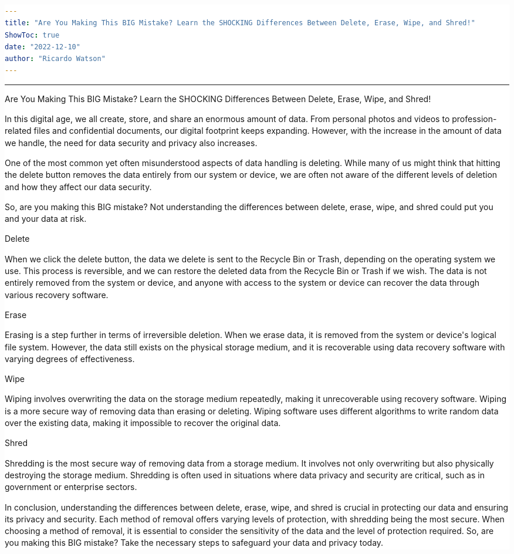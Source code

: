 ```yaml
---
title: "Are You Making This BIG Mistake? Learn the SHOCKING Differences Between Delete, Erase, Wipe, and Shred!"
ShowToc: true 
date: "2022-12-10"
author: "Ricardo Watson"
---
```

*****
Are You Making This BIG Mistake? Learn the SHOCKING Differences Between Delete, Erase, Wipe, and Shred!

In this digital age, we all create, store, and share an enormous amount of data. From personal photos and videos to profession-related files and confidential documents, our digital footprint keeps expanding. However, with the increase in the amount of data we handle, the need for data security and privacy also increases.

One of the most common yet often misunderstood aspects of data handling is deleting. While many of us might think that hitting the delete button removes the data entirely from our system or device, we are often not aware of the different levels of deletion and how they affect our data security.

So, are you making this BIG mistake? Not understanding the differences between delete, erase, wipe, and shred could put you and your data at risk.

Delete

When we click the delete button, the data we delete is sent to the Recycle Bin or Trash, depending on the operating system we use. This process is reversible, and we can restore the deleted data from the Recycle Bin or Trash if we wish. The data is not entirely removed from the system or device, and anyone with access to the system or device can recover the data through various recovery software.

Erase

Erasing is a step further in terms of irreversible deletion. When we erase data, it is removed from the system or device's logical file system. However, the data still exists on the physical storage medium, and it is recoverable using data recovery software with varying degrees of effectiveness.

Wipe

Wiping involves overwriting the data on the storage medium repeatedly, making it unrecoverable using recovery software. Wiping is a more secure way of removing data than erasing or deleting. Wiping software uses different algorithms to write random data over the existing data, making it impossible to recover the original data.

Shred

Shredding is the most secure way of removing data from a storage medium. It involves not only overwriting but also physically destroying the storage medium. Shredding is often used in situations where data privacy and security are critical, such as in government or enterprise sectors.

In conclusion, understanding the differences between delete, erase, wipe, and shred is crucial in protecting our data and ensuring its privacy and security. Each method of removal offers varying levels of protection, with shredding being the most secure. When choosing a method of removal, it is essential to consider the sensitivity of the data and the level of protection required. So, are you making this BIG mistake? Take the necessary steps to safeguard your data and privacy today.
